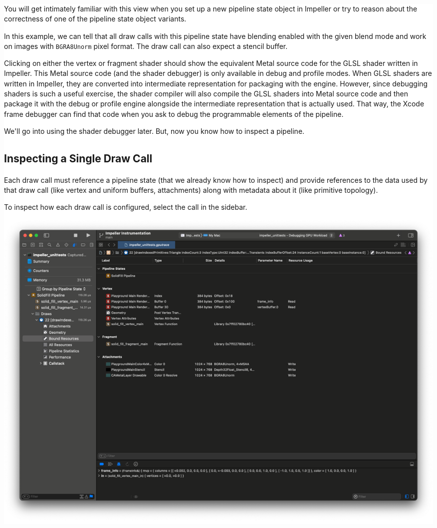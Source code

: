 You will get intimately familiar with this view when you set up a new pipeline
state object in Impeller or try to reason about the correctness of one of the
pipeline state object variants.

In this example, we can tell that all draw calls with this pipeline state have
blending enabled with the given blend mode and work on images with `BGRA8Unorm`
pixel format. The draw call can also expect a stencil buffer.

Clicking on either the vertex or fragment shader should show the equivalent
Metal source code for the GLSL shader written in Impeller. This Metal source
code (and the shader debugger) is only available in debug and profile modes.
When GLSL shaders are written in Impeller, they are converted into intermediate
representation for packaging with the engine. However, since debugging shaders
is such a useful exercise, the shader compiler will also compile the GLSL
shaders into Metal source code and then package it with the debug or profile
engine alongside the intermediate representation that is actually used. That
way, the Xcode frame debugger can find that code when you ask to debug the
programmable elements of the pipeline.

We'll go into using the shader debugger later. But, now you know how to inspect
a pipeline.

## Inspecting a Single Draw Call

Each draw call must reference a pipeline state (that we already know how to
inspect) and provide references to the data used by that draw call (like vertex
and uniform buffers, attachments) along with metadata about it (like primitive
topology).

To inspect how each draw call is configured, select the call in the sidebar.

![alt_text](assets/read_frame_captures/image8.png "image_tooltip")
